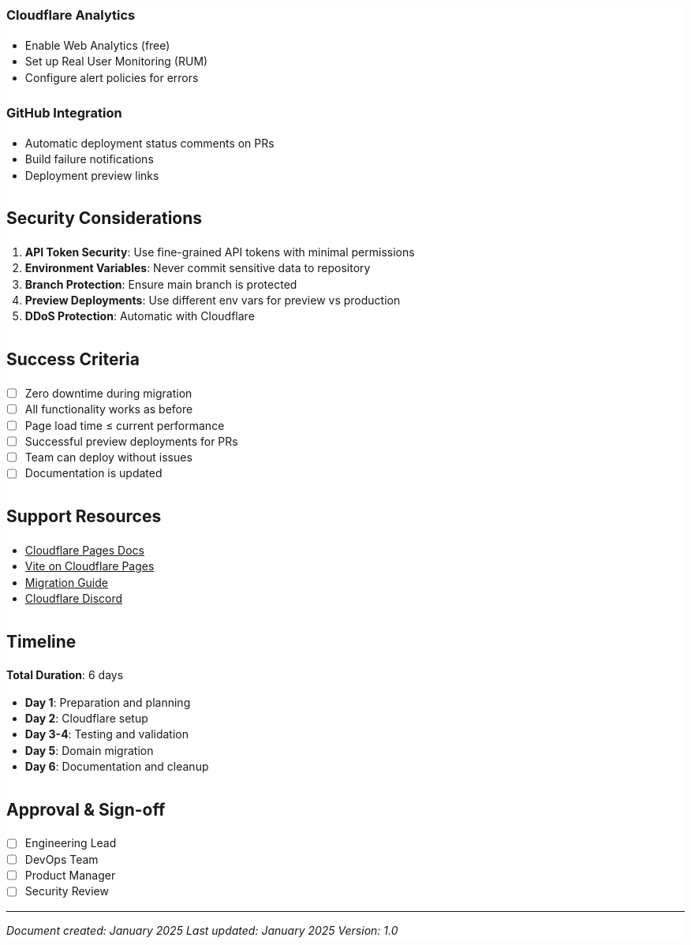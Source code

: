 ### Cloudflare Analytics
- Enable Web Analytics (free)
- Set up Real User Monitoring (RUM)
- Configure alert policies for errors

### GitHub Integration
- Automatic deployment status comments on PRs
- Build failure notifications
- Deployment preview links

## Security Considerations

1. **API Token Security**: Use fine-grained API tokens with minimal permissions
2. **Environment Variables**: Never commit sensitive data to repository
3. **Branch Protection**: Ensure main branch is protected
4. **Preview Deployments**: Use different env vars for preview vs production
5. **DDoS Protection**: Automatic with Cloudflare

## Success Criteria

- [ ] Zero downtime during migration
- [ ] All functionality works as before
- [ ] Page load time ≤ current performance
- [ ] Successful preview deployments for PRs
- [ ] Team can deploy without issues
- [ ] Documentation is updated

## Support Resources

- [Cloudflare Pages Docs](https://developers.cloudflare.com/pages/)
- [Vite on Cloudflare Pages](https://developers.cloudflare.com/pages/framework-guides/deploy-a-vite-site/)
- [Migration Guide](https://developers.cloudflare.com/pages/migrations/migrating-from-vercel/)
- [Cloudflare Discord](https://discord.cloudflare.com)

## Timeline

**Total Duration**: 6 days
- **Day 1**: Preparation and planning
- **Day 2**: Cloudflare setup
- **Day 3-4**: Testing and validation
- **Day 5**: Domain migration
- **Day 6**: Documentation and cleanup

## Approval & Sign-off

- [ ] Engineering Lead
- [ ] DevOps Team
- [ ] Product Manager
- [ ] Security Review

---

*Document created: January 2025*
*Last updated: January 2025*
*Version: 1.0*

